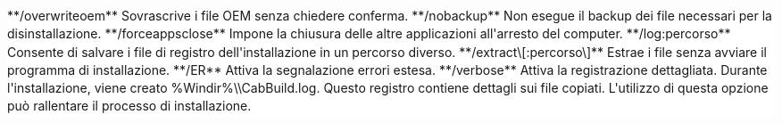 </tr>
<tr class="alternateRow">
<td style="border:1px solid black;">
**/overwriteoem**
</td>
<td style="border:1px solid black;">
Sovrascrive i file OEM senza chiedere conferma.
</td>
</tr>
<tr>
<td style="border:1px solid black;">
**/nobackup**
</td>
<td style="border:1px solid black;">
Non esegue il backup dei file necessari per la disinstallazione.
</td>
</tr>
<tr class="alternateRow">
<td style="border:1px solid black;">
**/forceappsclose**
</td>
<td style="border:1px solid black;">
Impone la chiusura delle altre applicazioni all'arresto del computer.
</td>
</tr>
<tr>
<td style="border:1px solid black;">
**/log:percorso**
</td>
<td style="border:1px solid black;">
Consente di salvare i file di registro dell'installazione in un percorso diverso.
</td>
</tr>
<tr class="alternateRow">
<td style="border:1px solid black;">
**/extract\[:percorso\]**
</td>
<td style="border:1px solid black;">
Estrae i file senza avviare il programma di installazione.
</td>
</tr>
<tr>
<td style="border:1px solid black;">
**/ER**
</td>
<td style="border:1px solid black;">
Attiva la segnalazione errori estesa.
</td>
</tr>
<tr class="alternateRow">
<td style="border:1px solid black;">
**/verbose**
</td>
<td style="border:1px solid black;">
Attiva la registrazione dettagliata. Durante l'installazione, viene creato %Windir%\\CabBuild.log. Questo registro contiene dettagli sui file copiati. L'utilizzo di questa opzione può rallentare il processo di installazione.
</td>
</tr>
</table>
 